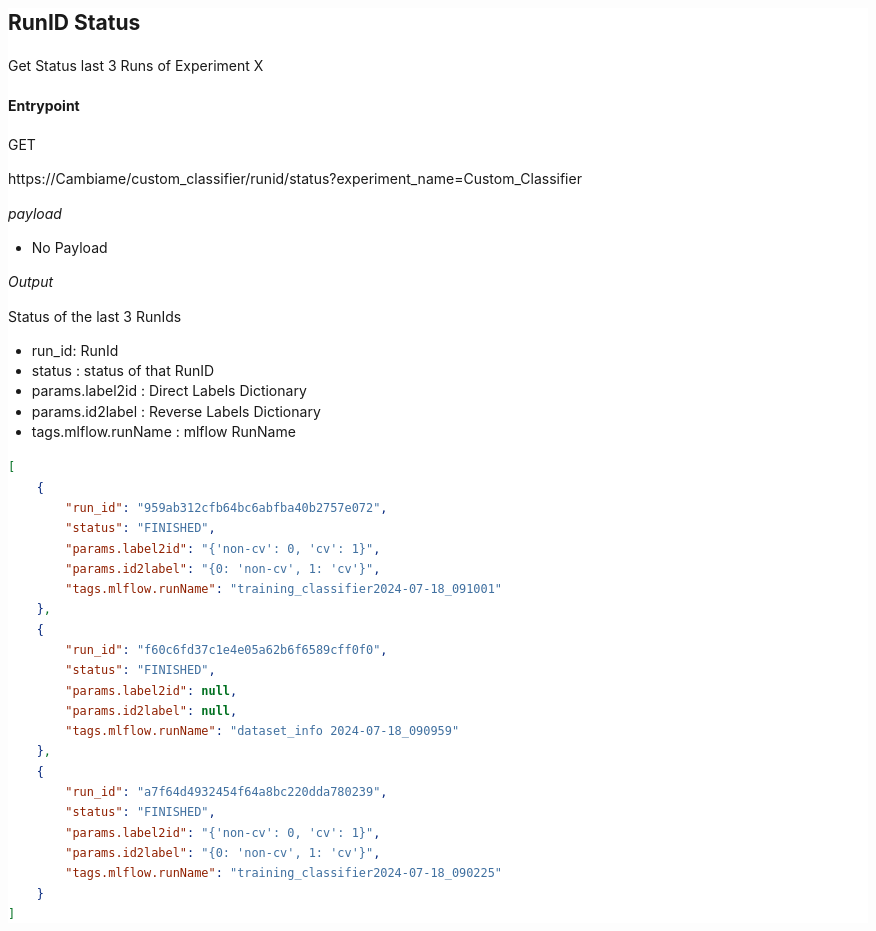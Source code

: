 ## RunID Status

Get Status last 3 Runs of Experiment X

#### Entrypoint

GET

https://Cambiame/custom_classifier/runid/status?experiment_name=Custom_Classifier

*payload*

- No Payload

*Output*

Status of the last 3  RunIds 

- run_id: RunId
- status : status of that RunID
- params.label2id : Direct Labels Dictionary
- params.id2label : Reverse Labels Dictionary
- tags.mlflow.runName : mlflow RunName

```json
[
    {
        "run_id": "959ab312cfb64bc6abfba40b2757e072",
        "status": "FINISHED",
        "params.label2id": "{'non-cv': 0, 'cv': 1}",
        "params.id2label": "{0: 'non-cv', 1: 'cv'}",
        "tags.mlflow.runName": "training_classifier2024-07-18_091001"
    },
    {
        "run_id": "f60c6fd37c1e4e05a62b6f6589cff0f0",
        "status": "FINISHED",
        "params.label2id": null,
        "params.id2label": null,
        "tags.mlflow.runName": "dataset_info 2024-07-18_090959"
    },
    {
        "run_id": "a7f64d4932454f64a8bc220dda780239",
        "status": "FINISHED",
        "params.label2id": "{'non-cv': 0, 'cv': 1}",
        "params.id2label": "{0: 'non-cv', 1: 'cv'}",
        "tags.mlflow.runName": "training_classifier2024-07-18_090225"
    }
]
```
